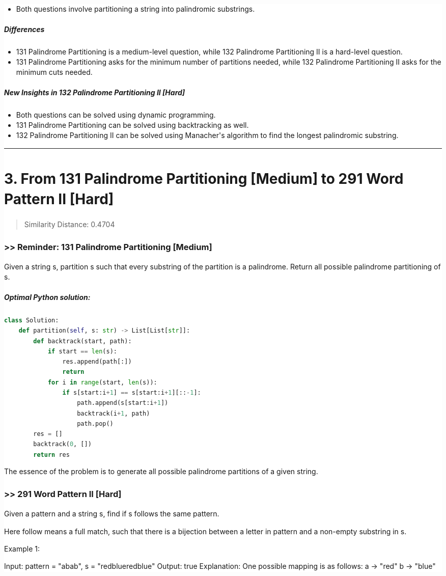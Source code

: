 - Both questions involve partitioning a string into palindromic substrings.
##### Differences

- 131 Palindrome Partitioning is a medium-level question, while 132 Palindrome Partitioning II is a hard-level question.
- 131 Palindrome Partitioning asks for the minimum number of partitions needed, while 132 Palindrome Partitioning II asks for the minimum cuts needed.
##### New Insights in 132 Palindrome Partitioning II [Hard]

- Both questions can be solved using dynamic programming.
- 131 Palindrome Partitioning can be solved using backtracking as well.
- 132 Palindrome Partitioning II can be solved using Manacher's algorithm to find the longest palindromic substring.


---
# 3. From 131 Palindrome Partitioning [Medium] to 291 Word Pattern II [Hard]
> Similarity Distance: 0.4704

### >> Reminder: 131 Palindrome Partitioning [Medium]
Given a string s, partition s such that every substring of the partition is a palindrome. Return all possible palindrome partitioning of s.
##### Optimal Python solution:
```python
class Solution:
    def partition(self, s: str) -> List[List[str]]:
        def backtrack(start, path):
            if start == len(s):
                res.append(path[:])
                return
            for i in range(start, len(s)):
                if s[start:i+1] == s[start:i+1][::-1]:
                    path.append(s[start:i+1])
                    backtrack(i+1, path)
                    path.pop()
        res = []
        backtrack(0, [])
        return res
```
The essence of the problem is to generate all possible palindrome partitions of a given string.
    
### >> 291 Word Pattern II [Hard]
Given a pattern and a string s, find if s follows the same pattern.

Here follow means a full match, such that there is a bijection between a letter in pattern and a non-empty substring in s.


Example 1:

Input: pattern = "abab", s = "redblueredblue"
Output: true
Explanation: One possible mapping is as follows:
a -> "red"
b -> "blue"

